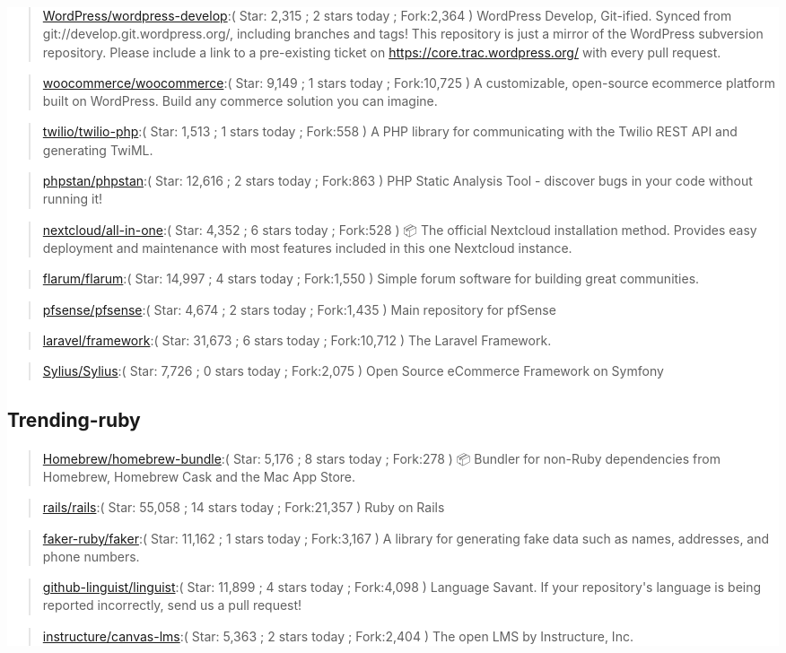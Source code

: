 > [WordPress/wordpress-develop](https://github.com/WordPress/wordpress-develop):( Star: 2,315 ; 2 stars today ; Fork:2,364 ) 
 > WordPress Develop, Git-ified. Synced from git://develop.git.wordpress.org/, including branches and tags! This repository is just a mirror of the WordPress subversion repository. Please include a link to a pre-existing ticket on https://core.trac.wordpress.org/ with every pull request.

> [woocommerce/woocommerce](https://github.com/woocommerce/woocommerce):( Star: 9,149 ; 1 stars today ; Fork:10,725 ) 
 > A customizable, open-source ecommerce platform built on WordPress. Build any commerce solution you can imagine.

> [twilio/twilio-php](https://github.com/twilio/twilio-php):( Star: 1,513 ; 1 stars today ; Fork:558 ) 
 > A PHP library for communicating with the Twilio REST API and generating TwiML.

> [phpstan/phpstan](https://github.com/phpstan/phpstan):( Star: 12,616 ; 2 stars today ; Fork:863 ) 
 > PHP Static Analysis Tool - discover bugs in your code without running it!

> [nextcloud/all-in-one](https://github.com/nextcloud/all-in-one):( Star: 4,352 ; 6 stars today ; Fork:528 ) 
 > 📦 The official Nextcloud installation method. Provides easy deployment and maintenance with most features included in this one Nextcloud instance.

> [flarum/flarum](https://github.com/flarum/flarum):( Star: 14,997 ; 4 stars today ; Fork:1,550 ) 
 > Simple forum software for building great communities.

> [pfsense/pfsense](https://github.com/pfsense/pfsense):( Star: 4,674 ; 2 stars today ; Fork:1,435 ) 
 > Main repository for pfSense

> [laravel/framework](https://github.com/laravel/framework):( Star: 31,673 ; 6 stars today ; Fork:10,712 ) 
 > The Laravel Framework.

> [Sylius/Sylius](https://github.com/Sylius/Sylius):( Star: 7,726 ; 0 stars today ; Fork:2,075 ) 
 > Open Source eCommerce Framework on Symfony

## Trending-ruby
> [Homebrew/homebrew-bundle](https://github.com/Homebrew/homebrew-bundle):( Star: 5,176 ; 8 stars today ; Fork:278 ) 
 > 📦 Bundler for non-Ruby dependencies from Homebrew, Homebrew Cask and the Mac App Store.

> [rails/rails](https://github.com/rails/rails):( Star: 55,058 ; 14 stars today ; Fork:21,357 ) 
 > Ruby on Rails

> [faker-ruby/faker](https://github.com/faker-ruby/faker):( Star: 11,162 ; 1 stars today ; Fork:3,167 ) 
 > A library for generating fake data such as names, addresses, and phone numbers.

> [github-linguist/linguist](https://github.com/github-linguist/linguist):( Star: 11,899 ; 4 stars today ; Fork:4,098 ) 
 > Language Savant. If your repository's language is being reported incorrectly, send us a pull request!

> [instructure/canvas-lms](https://github.com/instructure/canvas-lms):( Star: 5,363 ; 2 stars today ; Fork:2,404 ) 
 > The open LMS by Instructure, Inc.
